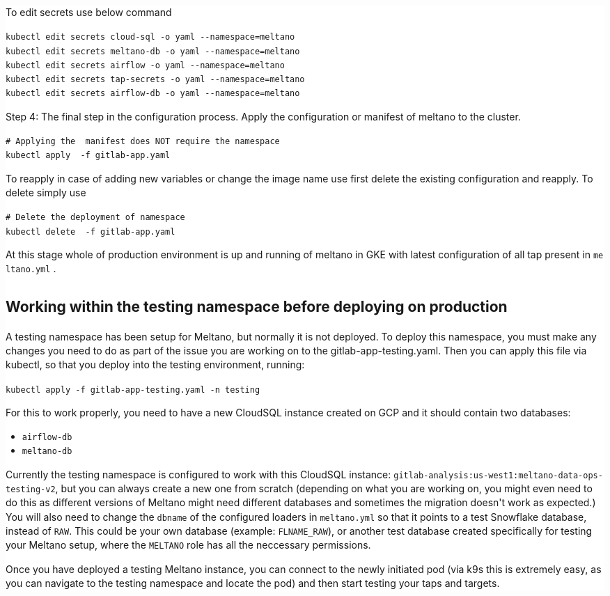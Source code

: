 To edit secrets use below command

```
kubectl edit secrets cloud-sql -o yaml --namespace=meltano
kubectl edit secrets meltano-db -o yaml --namespace=meltano
kubectl edit secrets airflow -o yaml --namespace=meltano
kubectl edit secrets tap-secrets -o yaml --namespace=meltano
kubectl edit secrets airflow-db -o yaml --namespace=meltano
```

Step 4: The final step in the configuration process. Apply the configuration or manifest of meltano to the cluster.

```
# Applying the  manifest does NOT require the namespace
kubectl apply  -f gitlab-app.yaml
```

To reapply in case of adding new variables or change the image name use first delete the existing configuration and reapply. To delete simply use

```
# Delete the deployment of namespace
kubectl delete  -f gitlab-app.yaml
```

At this stage whole of production environment is up and running of meltano in GKE with latest configuration of all tap present in  `meltano.yml` .


## Working within the testing namespace before deploying on production

A testing namespace has been setup for Meltano, but normally it is not deployed.
To deploy this namespace, you must make any changes you need to do as part of the issue you are working on to the gitlab-app-testing.yaml.
Then you can apply this file via kubectl, so that you deploy into the testing environment, running:

`kubectl apply -f gitlab-app-testing.yaml -n testing`

For this to work properly, you need to have a new CloudSQL instance created on GCP and it should contain two databases:

- `airflow-db`
- `meltano-db`

Currently the testing namespace is configured to work with this CloudSQL instance: `gitlab-analysis:us-west1:meltano-data-ops-testing-v2`, but you can always create a new one from scratch (depending on what you are working on, you might even need to do this as different versions of Meltano might need different databases and sometimes the migration doesn't work as expected.)
You will also need to change the `dbname` of the configured loaders in `meltano.yml` so that it points to a test Snowflake database, instead of `RAW`. This could be your own database (example: `FLNAME_RAW`), or another test database created specifically for testing your Meltano setup, where the `MELTANO` role has all the neccessary permissions.

Once you have deployed a testing Meltano instance, you can connect to the newly initiated pod (via k9s this is extremely easy, as you can navigate to the testing namespace and locate the pod) and then start testing your taps and targets.

